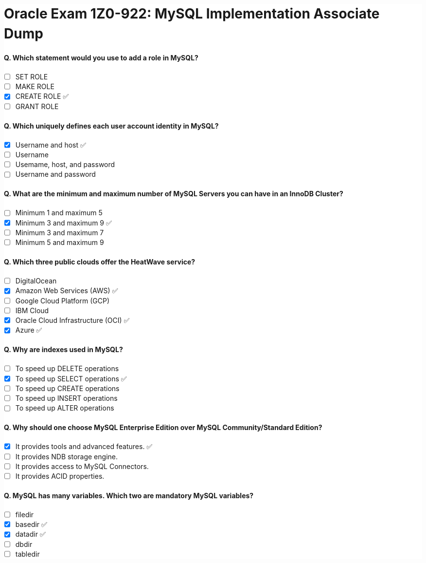 # Oracle Exam 1Z0-922: MySQL Implementation Associate Dump

#### Q. Which statement would you use to add a role in MySQL?
- [ ] SET ROLE
- [ ] MAKE ROLE
- [x] CREATE ROLE ✅
- [ ] GRANT ROLE

#### Q. Which uniquely defines each user account identity in MySQL?
- [x] Username and host ✅
- [ ] Username
- [ ] Usemame, host, and password
- [ ] Username and password

#### Q. What are the minimum and maximum number of MySQL Servers you can have in an InnoDB Cluster?
- [ ] Minimum 1 and maximum 5
- [x] Minimum 3 and maximum 9 ✅
- [ ] Minimum 3 and maximum 7
- [ ] Minimum 5 and maximum 9

#### Q. Which three public clouds offer the HeatWave service?
- [ ] DigitalOcean
- [x] Amazon Web Services (AWS) ✅
- [ ] Google Cloud Platform (GCP)
- [ ] IBM Cloud
- [x] Oracle Cloud Infrastructure (OCI) ✅
- [x] Azure ✅

#### Q. Why are indexes used in MySQL?
- [ ] To speed up DELETE operations
- [x] To speed up SELECT operations ✅
- [ ] To speed up CREATE operations
- [ ] To speed up INSERT operations
- [ ] To speed up ALTER operations

#### Q. Why should one choose MySQL Enterprise Edition over MySQL Community/Standard Edition?
- [x] It provides tools and advanced features. ✅
- [ ] It provides NDB storage engine.
- [ ] It provides access to MySQL Connectors.
- [ ] It provides ACID properties.

#### Q. MySQL has many variables. Which two are mandatory MySQL variables?
- [ ] filedir
- [x] basedir ✅
- [x] datadir ✅
- [ ] dbdir
- [ ] tabledir
